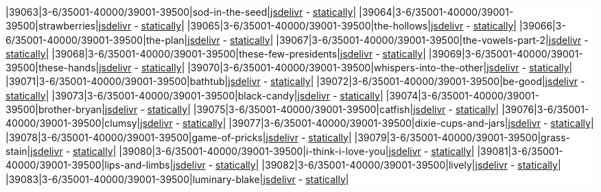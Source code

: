 |39063|3-6/35001-40000/39001-39500|sod-in-the-seed|[jsdelivr](https://cdn.jsdelivr.net/gh/dbchord/webp-c-600x600_3-6/35001-40000/39001-39500/sod-in-the-seed.webp) - [statically](https://cdn.statically.io/gh/dbchord/webp-c-600x600_3-6/img/35001-40000/39001-39500/sod-in-the-seed.webp)|
|39064|3-6/35001-40000/39001-39500|strawberries|[jsdelivr](https://cdn.jsdelivr.net/gh/dbchord/webp-c-600x600_3-6/35001-40000/39001-39500/strawberries.webp) - [statically](https://cdn.statically.io/gh/dbchord/webp-c-600x600_3-6/img/35001-40000/39001-39500/strawberries.webp)|
|39065|3-6/35001-40000/39001-39500|the-hollows|[jsdelivr](https://cdn.jsdelivr.net/gh/dbchord/webp-c-600x600_3-6/35001-40000/39001-39500/the-hollows.webp) - [statically](https://cdn.statically.io/gh/dbchord/webp-c-600x600_3-6/img/35001-40000/39001-39500/the-hollows.webp)|
|39066|3-6/35001-40000/39001-39500|the-plan|[jsdelivr](https://cdn.jsdelivr.net/gh/dbchord/webp-c-600x600_3-6/35001-40000/39001-39500/the-plan.webp) - [statically](https://cdn.statically.io/gh/dbchord/webp-c-600x600_3-6/img/35001-40000/39001-39500/the-plan.webp)|
|39067|3-6/35001-40000/39001-39500|the-vowels-part-2|[jsdelivr](https://cdn.jsdelivr.net/gh/dbchord/webp-c-600x600_3-6/35001-40000/39001-39500/the-vowels-part-2.webp) - [statically](https://cdn.statically.io/gh/dbchord/webp-c-600x600_3-6/img/35001-40000/39001-39500/the-vowels-part-2.webp)|
|39068|3-6/35001-40000/39001-39500|these-few-presidents|[jsdelivr](https://cdn.jsdelivr.net/gh/dbchord/webp-c-600x600_3-6/35001-40000/39001-39500/these-few-presidents.webp) - [statically](https://cdn.statically.io/gh/dbchord/webp-c-600x600_3-6/img/35001-40000/39001-39500/these-few-presidents.webp)|
|39069|3-6/35001-40000/39001-39500|these-hands|[jsdelivr](https://cdn.jsdelivr.net/gh/dbchord/webp-c-600x600_3-6/35001-40000/39001-39500/these-hands.webp) - [statically](https://cdn.statically.io/gh/dbchord/webp-c-600x600_3-6/img/35001-40000/39001-39500/these-hands.webp)|
|39070|3-6/35001-40000/39001-39500|whispers-into-the-other|[jsdelivr](https://cdn.jsdelivr.net/gh/dbchord/webp-c-600x600_3-6/35001-40000/39001-39500/whispers-into-the-other.webp) - [statically](https://cdn.statically.io/gh/dbchord/webp-c-600x600_3-6/img/35001-40000/39001-39500/whispers-into-the-other.webp)|
|39071|3-6/35001-40000/39001-39500|bathtub|[jsdelivr](https://cdn.jsdelivr.net/gh/dbchord/webp-c-600x600_3-6/35001-40000/39001-39500/bathtub.webp) - [statically](https://cdn.statically.io/gh/dbchord/webp-c-600x600_3-6/img/35001-40000/39001-39500/bathtub.webp)|
|39072|3-6/35001-40000/39001-39500|be-good|[jsdelivr](https://cdn.jsdelivr.net/gh/dbchord/webp-c-600x600_3-6/35001-40000/39001-39500/be-good.webp) - [statically](https://cdn.statically.io/gh/dbchord/webp-c-600x600_3-6/img/35001-40000/39001-39500/be-good.webp)|
|39073|3-6/35001-40000/39001-39500|black-candy|[jsdelivr](https://cdn.jsdelivr.net/gh/dbchord/webp-c-600x600_3-6/35001-40000/39001-39500/black-candy.webp) - [statically](https://cdn.statically.io/gh/dbchord/webp-c-600x600_3-6/img/35001-40000/39001-39500/black-candy.webp)|
|39074|3-6/35001-40000/39001-39500|brother-bryan|[jsdelivr](https://cdn.jsdelivr.net/gh/dbchord/webp-c-600x600_3-6/35001-40000/39001-39500/brother-bryan.webp) - [statically](https://cdn.statically.io/gh/dbchord/webp-c-600x600_3-6/img/35001-40000/39001-39500/brother-bryan.webp)|
|39075|3-6/35001-40000/39001-39500|catfish|[jsdelivr](https://cdn.jsdelivr.net/gh/dbchord/webp-c-600x600_3-6/35001-40000/39001-39500/catfish.webp) - [statically](https://cdn.statically.io/gh/dbchord/webp-c-600x600_3-6/img/35001-40000/39001-39500/catfish.webp)|
|39076|3-6/35001-40000/39001-39500|clumsy|[jsdelivr](https://cdn.jsdelivr.net/gh/dbchord/webp-c-600x600_3-6/35001-40000/39001-39500/clumsy.webp) - [statically](https://cdn.statically.io/gh/dbchord/webp-c-600x600_3-6/img/35001-40000/39001-39500/clumsy.webp)|
|39077|3-6/35001-40000/39001-39500|dixie-cups-and-jars|[jsdelivr](https://cdn.jsdelivr.net/gh/dbchord/webp-c-600x600_3-6/35001-40000/39001-39500/dixie-cups-and-jars.webp) - [statically](https://cdn.statically.io/gh/dbchord/webp-c-600x600_3-6/img/35001-40000/39001-39500/dixie-cups-and-jars.webp)|
|39078|3-6/35001-40000/39001-39500|game-of-pricks|[jsdelivr](https://cdn.jsdelivr.net/gh/dbchord/webp-c-600x600_3-6/35001-40000/39001-39500/game-of-pricks.webp) - [statically](https://cdn.statically.io/gh/dbchord/webp-c-600x600_3-6/img/35001-40000/39001-39500/game-of-pricks.webp)|
|39079|3-6/35001-40000/39001-39500|grass-stain|[jsdelivr](https://cdn.jsdelivr.net/gh/dbchord/webp-c-600x600_3-6/35001-40000/39001-39500/grass-stain.webp) - [statically](https://cdn.statically.io/gh/dbchord/webp-c-600x600_3-6/img/35001-40000/39001-39500/grass-stain.webp)|
|39080|3-6/35001-40000/39001-39500|i-think-i-love-you|[jsdelivr](https://cdn.jsdelivr.net/gh/dbchord/webp-c-600x600_3-6/35001-40000/39001-39500/i-think-i-love-you.webp) - [statically](https://cdn.statically.io/gh/dbchord/webp-c-600x600_3-6/img/35001-40000/39001-39500/i-think-i-love-you.webp)|
|39081|3-6/35001-40000/39001-39500|lips-and-limbs|[jsdelivr](https://cdn.jsdelivr.net/gh/dbchord/webp-c-600x600_3-6/35001-40000/39001-39500/lips-and-limbs.webp) - [statically](https://cdn.statically.io/gh/dbchord/webp-c-600x600_3-6/img/35001-40000/39001-39500/lips-and-limbs.webp)|
|39082|3-6/35001-40000/39001-39500|lively|[jsdelivr](https://cdn.jsdelivr.net/gh/dbchord/webp-c-600x600_3-6/35001-40000/39001-39500/lively.webp) - [statically](https://cdn.statically.io/gh/dbchord/webp-c-600x600_3-6/img/35001-40000/39001-39500/lively.webp)|
|39083|3-6/35001-40000/39001-39500|luminary-blake|[jsdelivr](https://cdn.jsdelivr.net/gh/dbchord/webp-c-600x600_3-6/35001-40000/39001-39500/luminary-blake.webp) - [statically](https://cdn.statically.io/gh/dbchord/webp-c-600x600_3-6/img/35001-40000/39001-39500/luminary-blake.webp)|